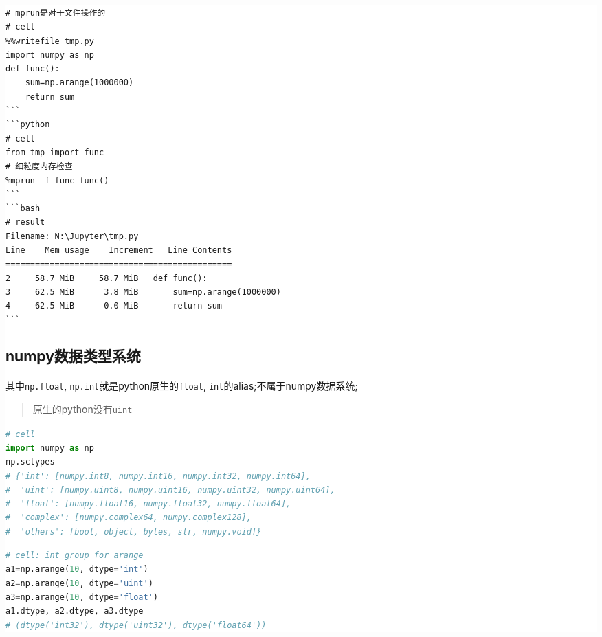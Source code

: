     # mprun是对于文件操作的
    # cell
    %%writefile tmp.py
    import numpy as np
    def func():
        sum=np.arange(1000000)
        return sum
    ```
    ```python
    # cell
    from tmp import func
    # 细粒度内存检查
    %mprun -f func func()
    ```
    ```bash
    # result
    Filename: N:\Jupyter\tmp.py
    Line    Mem usage    Increment   Line Contents
    ==============================================
    2     58.7 MiB     58.7 MiB   def func():
    3     62.5 MiB      3.8 MiB       sum=np.arange(1000000)
    4     62.5 MiB      0.0 MiB       return sum
    ```

## numpy数据类型系统

其中`np.float`, `np.int`就是python原生的`float`, `int`的alias;不属于numpy数据系统;
> 原生的python没有`uint`

```python
# cell
import numpy as np
np.sctypes
# {'int': [numpy.int8, numpy.int16, numpy.int32, numpy.int64],
#  'uint': [numpy.uint8, numpy.uint16, numpy.uint32, numpy.uint64],
#  'float': [numpy.float16, numpy.float32, numpy.float64],
#  'complex': [numpy.complex64, numpy.complex128],
#  'others': [bool, object, bytes, str, numpy.void]}
```

```python
# cell: int group for arange
a1=np.arange(10, dtype='int')
a2=np.arange(10, dtype='uint')
a3=np.arange(10, dtype='float')
a1.dtype, a2.dtype, a3.dtype
# (dtype('int32'), dtype('uint32'), dtype('float64'))
```
